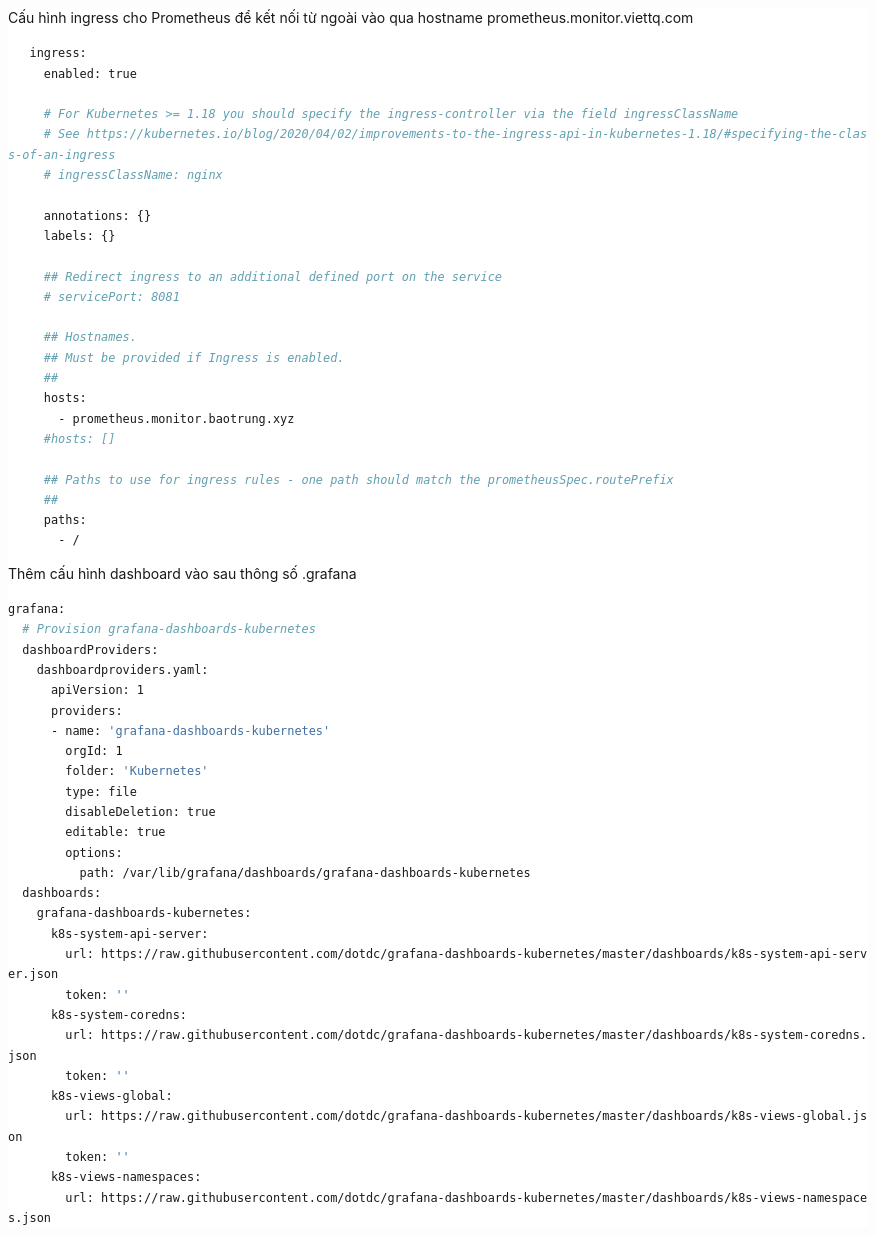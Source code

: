 
Cấu hình ingress cho Prometheus để kết nối từ ngoài vào qua hostname prometheus.monitor.viettq.com

```sh
   ingress:
     enabled: true

     # For Kubernetes >= 1.18 you should specify the ingress-controller via the field ingressClassName
     # See https://kubernetes.io/blog/2020/04/02/improvements-to-the-ingress-api-in-kubernetes-1.18/#specifying-the-class-of-an-ingress
     # ingressClassName: nginx

     annotations: {}
     labels: {}

     ## Redirect ingress to an additional defined port on the service
     # servicePort: 8081

     ## Hostnames.
     ## Must be provided if Ingress is enabled.
     ##
     hosts:
       - prometheus.monitor.baotrung.xyz
     #hosts: []

     ## Paths to use for ingress rules - one path should match the prometheusSpec.routePrefix
     ##
     paths:
       - /
```

Thêm cấu hình dashboard vào sau thông số .grafana

```sh
grafana:
  # Provision grafana-dashboards-kubernetes
  dashboardProviders:
    dashboardproviders.yaml:
      apiVersion: 1
      providers:
      - name: 'grafana-dashboards-kubernetes'
        orgId: 1
        folder: 'Kubernetes'
        type: file
        disableDeletion: true
        editable: true
        options:
          path: /var/lib/grafana/dashboards/grafana-dashboards-kubernetes
  dashboards:
    grafana-dashboards-kubernetes:
      k8s-system-api-server:
        url: https://raw.githubusercontent.com/dotdc/grafana-dashboards-kubernetes/master/dashboards/k8s-system-api-server.json
        token: ''
      k8s-system-coredns:
        url: https://raw.githubusercontent.com/dotdc/grafana-dashboards-kubernetes/master/dashboards/k8s-system-coredns.json
        token: ''
      k8s-views-global:
        url: https://raw.githubusercontent.com/dotdc/grafana-dashboards-kubernetes/master/dashboards/k8s-views-global.json
        token: ''
      k8s-views-namespaces:
        url: https://raw.githubusercontent.com/dotdc/grafana-dashboards-kubernetes/master/dashboards/k8s-views-namespaces.json
```